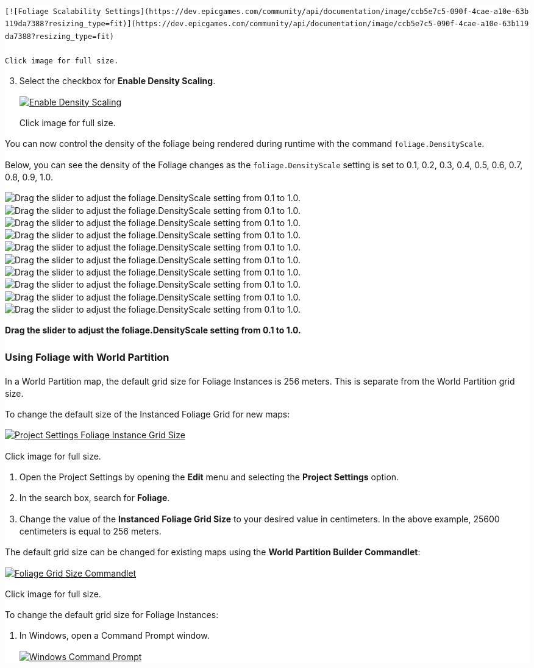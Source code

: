     [![Foliage Scalability Settings](https://dev.epicgames.com/community/api/documentation/image/ccb5e7c5-090f-4cae-a10e-63b119da7388?resizing_type=fit)](https://dev.epicgames.com/community/api/documentation/image/ccb5e7c5-090f-4cae-a10e-63b119da7388?resizing_type=fit)
    
    Click image for full size.
    
3.  Select the checkbox for **Enable Density Scaling**.
    
    [![Enable Density Scaling](https://dev.epicgames.com/community/api/documentation/image/b1b50fab-f530-4ecb-a7d9-20a4f5ad750a?resizing_type=fit)](https://dev.epicgames.com/community/api/documentation/image/b1b50fab-f530-4ecb-a7d9-20a4f5ad750a?resizing_type=fit)
    
    Click image for full size.
    

You can now control the density of the foliage being rendered during runtime with the command `foliage.DensityScale`.

Below, you can see the density of the Foliage changes as the `foliage.DensityScale` setting is set to 0.1, 0.2, 0.3, 0.4, 0.5, 0.6, 0.7, 0.8, 0.9, 1.0.

![Drag the slider to adjust the foliage.DensityScale setting from 0.1 to 1.0.](https://dev.epicgames.com/community/api/documentation/image/06466f5e-ccce-4a3c-9407-00d6009b4478?resizing_type=fit&width=1920&height=1080)![Drag the slider to adjust the foliage.DensityScale setting from 0.1 to 1.0.](https://dev.epicgames.com/community/api/documentation/image/d0713382-21e0-48b9-b7f1-7505dbd6419b?resizing_type=fit&width=1920&height=1080)![Drag the slider to adjust the foliage.DensityScale setting from 0.1 to 1.0.](https://dev.epicgames.com/community/api/documentation/image/4238d539-edc0-4f21-a439-c7fd9f660b87?resizing_type=fit&width=1920&height=1080)![Drag the slider to adjust the foliage.DensityScale setting from 0.1 to 1.0.](https://dev.epicgames.com/community/api/documentation/image/17a76ec6-3724-4da2-9548-45bc25e96b46?resizing_type=fit&width=1920&height=1080)![Drag the slider to adjust the foliage.DensityScale setting from 0.1 to 1.0.](https://dev.epicgames.com/community/api/documentation/image/41acf8b5-99c6-4675-9241-20408e1d1ced?resizing_type=fit&width=1920&height=1080)![Drag the slider to adjust the foliage.DensityScale setting from 0.1 to 1.0.](https://dev.epicgames.com/community/api/documentation/image/9c2fb2a4-1dcd-4185-ad4e-639d772f48e3?resizing_type=fit&width=1920&height=1080)![Drag the slider to adjust the foliage.DensityScale setting from 0.1 to 1.0.](https://dev.epicgames.com/community/api/documentation/image/dfea7114-746d-473d-8593-f87977fdd993?resizing_type=fit&width=1920&height=1080)![Drag the slider to adjust the foliage.DensityScale setting from 0.1 to 1.0.](https://dev.epicgames.com/community/api/documentation/image/d7d4282a-1cfb-4802-a86d-57a0e7c3b6e2?resizing_type=fit&width=1920&height=1080)![Drag the slider to adjust the foliage.DensityScale setting from 0.1 to 1.0.](https://dev.epicgames.com/community/api/documentation/image/edd81433-07f5-4484-a53b-1d51f77b75bf?resizing_type=fit&width=1920&height=1080)![Drag the slider to adjust the foliage.DensityScale setting from 0.1 to 1.0.](https://dev.epicgames.com/community/api/documentation/image/f229ff2f-acf1-4a7a-ba48-42dac49c4495?resizing_type=fit&width=1920&height=1080)

**Drag the slider to adjust the foliage.DensityScale setting from 0.1 to 1.0.**

### Using Foliage with World Partition

In a World Partition map, the default grid size for Foliage Instances is 256 meters. This is separate from the World Partition grid size.

To change the default size of the Instanced Foliage Grid for new maps:

[![Project Settings Foliage Instance Grid Size](https://dev.epicgames.com/community/api/documentation/image/4dc4b5c6-2888-4819-91f6-ad68d2063f3f?resizing_type=fit)](https://dev.epicgames.com/community/api/documentation/image/4dc4b5c6-2888-4819-91f6-ad68d2063f3f?resizing_type=fit)

Click image for full size.

1.  Open the Project Settings by opening the **Edit** menu and selecting the **Project Settings** option.
    
2.  In the search box, search for **Foliage**.
    
3.  Change the value of the **Instanced Foliage Grid Size** to your desired value in centimeters. In the above example, 25600 centimeters is equal to 256 meters.
    

The default grid size can be changed for existing maps using the **World Partition Builder Commandlet**:

[![Foliage Grid Size Commandlet](https://dev.epicgames.com/community/api/documentation/image/f04b39bf-b77b-40c9-ad99-4370e2ffb6da?resizing_type=fit)](https://dev.epicgames.com/community/api/documentation/image/f04b39bf-b77b-40c9-ad99-4370e2ffb6da?resizing_type=fit)

Click image for full size.

To change the default grid size for Foliage Instances:

1.  In Windows, open a Command Prompt window.
    
    [![Windows Command Prompt](https://dev.epicgames.com/community/api/documentation/image/5c96a7ab-fa6b-4f74-bd4f-cf61238e827f?resizing_type=fit)](https://dev.epicgames.com/community/api/documentation/image/5c96a7ab-fa6b-4f74-bd4f-cf61238e827f?resizing_type=fit)
    